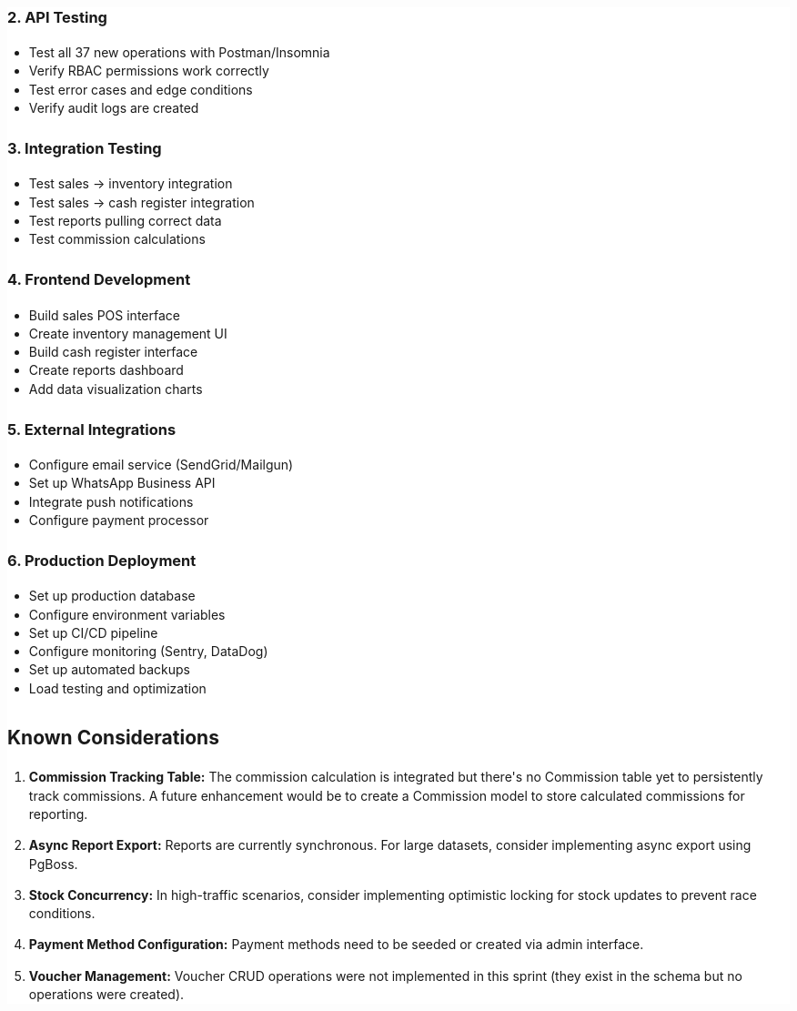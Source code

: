 ### 2. API Testing
- Test all 37 new operations with Postman/Insomnia
- Verify RBAC permissions work correctly
- Test error cases and edge conditions
- Verify audit logs are created

### 3. Integration Testing
- Test sales → inventory integration
- Test sales → cash register integration
- Test reports pulling correct data
- Test commission calculations

### 4. Frontend Development
- Build sales POS interface
- Create inventory management UI
- Build cash register interface
- Create reports dashboard
- Add data visualization charts

### 5. External Integrations
- Configure email service (SendGrid/Mailgun)
- Set up WhatsApp Business API
- Integrate push notifications
- Configure payment processor

### 6. Production Deployment
- Set up production database
- Configure environment variables
- Set up CI/CD pipeline
- Configure monitoring (Sentry, DataDog)
- Set up automated backups
- Load testing and optimization

## Known Considerations

1. **Commission Tracking Table:** The commission calculation is integrated but there's no Commission table yet to persistently track commissions. A future enhancement would be to create a Commission model to store calculated commissions for reporting.

2. **Async Report Export:** Reports are currently synchronous. For large datasets, consider implementing async export using PgBoss.

3. **Stock Concurrency:** In high-traffic scenarios, consider implementing optimistic locking for stock updates to prevent race conditions.

4. **Payment Method Configuration:** Payment methods need to be seeded or created via admin interface.

5. **Voucher Management:** Voucher CRUD operations were not implemented in this sprint (they exist in the schema but no operations were created).
